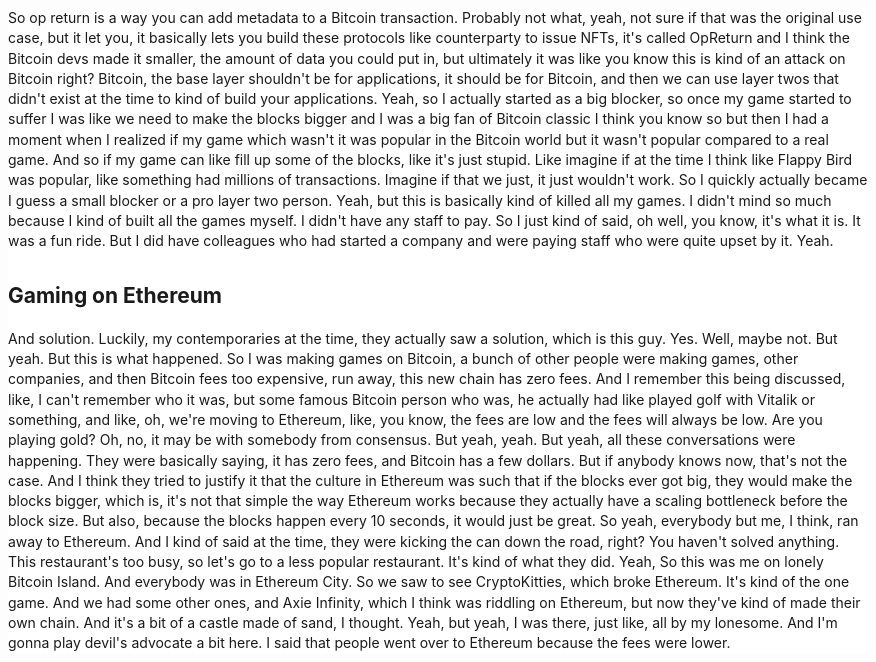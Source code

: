So op return is a way you can add metadata to a Bitcoin transaction.
Probably not what, yeah, not sure if that was the original use case, but it let you, it basically lets you build these protocols like counterparty to issue NFTs, it's called OpReturn and I think the Bitcoin devs made it smaller, the amount of data you could put in, but ultimately it was like you know this is kind of an attack on Bitcoin right?
Bitcoin, the base layer shouldn't be for applications, it should be for Bitcoin, and then we can use layer twos that didn't exist at the time to kind of build your applications.
Yeah, so I actually started as a big blocker, so once my game started to suffer I was like we need to make the blocks bigger and I was a big fan of Bitcoin classic I think you know so but then I had a moment when I realized if my game which wasn't it was popular in the Bitcoin world but it wasn't popular compared to a real game.
And so if my game can like fill up some of the blocks, like it's just stupid.
Like imagine if at the time I think like Flappy Bird was popular, like something had millions of transactions.
Imagine if that we just, it just wouldn't work.
So I quickly actually became I guess a small blocker or a pro layer two person.
Yeah, but this is basically kind of killed all my games.
I didn't mind so much because I kind of built all the games myself.
I didn't have any staff to pay.
So I just kind of said, oh well, you know, it's what it is.
It was a fun ride.
But I did have colleagues who had started a company and were paying staff who were quite upset by it.
Yeah.


## Gaming on Ethereum

And solution.
Luckily, my contemporaries at the time, they actually saw a solution, which is this guy.
Yes.
Well, maybe not.
But yeah.
But this is what happened.
So I was making games on Bitcoin, a bunch of other people were making games, other companies, and then Bitcoin fees too expensive, run away, this new chain has zero fees.
And I remember this being discussed, like, I can't remember who it was, but some famous Bitcoin person who was, he actually had like played golf with Vitalik or something, and like, oh, we're moving to Ethereum, like, you know, the fees are low and the fees will always be low.
Are you playing gold?
Oh, no, it may be with somebody from consensus.
But yeah, yeah.
But yeah, all these conversations were happening.
They were basically saying, it has zero fees, and Bitcoin has a few dollars.
But if anybody knows now, that's not the case.
And I think they tried to justify it that the culture in Ethereum was such that if the blocks ever got big, they would make the blocks bigger, which is, it's not that simple the way Ethereum works because they actually have a scaling bottleneck before the block size.
But also, because the blocks happen every 10 seconds, it would just be great.
So yeah, everybody but me, I think, ran away to Ethereum.
And I kind of said at the time, they were kicking the can down the road, right?
You haven't solved anything.
This restaurant's too busy, so let's go to a less popular restaurant.
It's kind of what they did.
Yeah, So this was me on lonely Bitcoin Island.
And everybody was in Ethereum City.
So we saw to see CryptoKitties, which broke Ethereum.
It's kind of the one game.
And we had some other ones, and Axie Infinity, which I think was riddling on Ethereum, but now they've kind of made their own chain.
And it's a bit of a castle made of sand, I thought.
Yeah, but yeah, I was there, just like, all by my lonesome.
And I'm gonna play devil's advocate a bit here.
I said that people went over to Ethereum because the fees were lower.